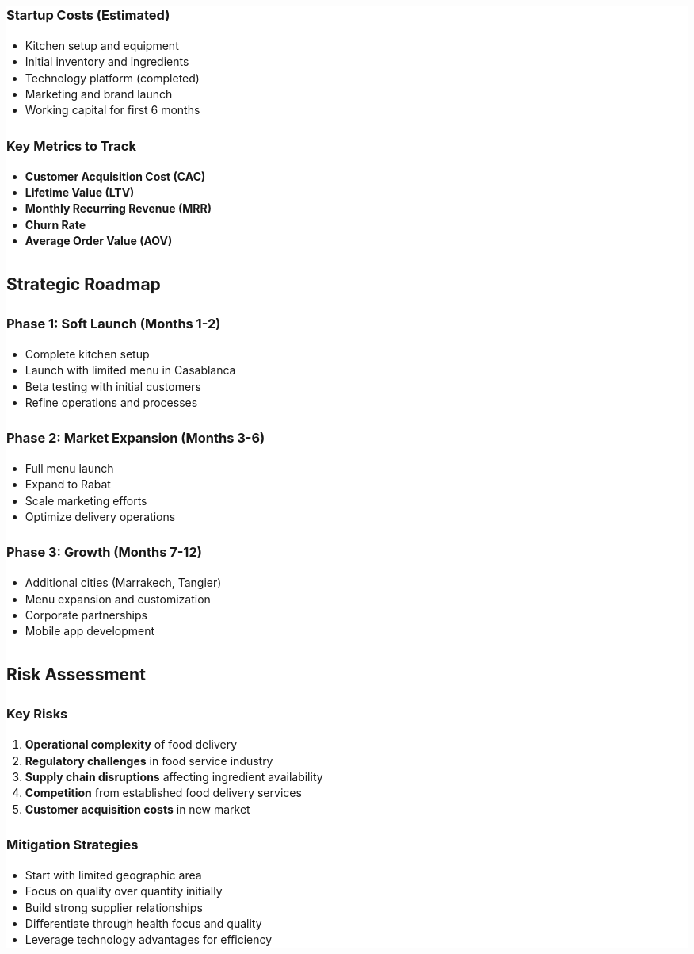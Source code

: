 ### Startup Costs (Estimated)
- Kitchen setup and equipment
- Initial inventory and ingredients
- Technology platform (completed)
- Marketing and brand launch
- Working capital for first 6 months

### Key Metrics to Track
- **Customer Acquisition Cost (CAC)**
- **Lifetime Value (LTV)**
- **Monthly Recurring Revenue (MRR)**
- **Churn Rate**
- **Average Order Value (AOV)**

## Strategic Roadmap

### Phase 1: Soft Launch (Months 1-2)
- Complete kitchen setup
- Launch with limited menu in Casablanca
- Beta testing with initial customers
- Refine operations and processes

### Phase 2: Market Expansion (Months 3-6)
- Full menu launch
- Expand to Rabat
- Scale marketing efforts
- Optimize delivery operations

### Phase 3: Growth (Months 7-12)
- Additional cities (Marrakech, Tangier)
- Menu expansion and customization
- Corporate partnerships
- Mobile app development

## Risk Assessment

### Key Risks
1. **Operational complexity** of food delivery
2. **Regulatory challenges** in food service industry
3. **Supply chain disruptions** affecting ingredient availability
4. **Competition** from established food delivery services
5. **Customer acquisition costs** in new market

### Mitigation Strategies
- Start with limited geographic area
- Focus on quality over quantity initially
- Build strong supplier relationships
- Differentiate through health focus and quality
- Leverage technology advantages for efficiency

